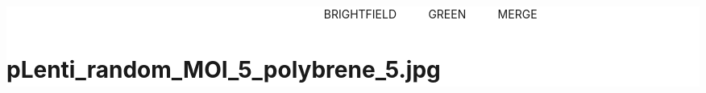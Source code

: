 
&nbsp;&nbsp;&nbsp;&nbsp;&nbsp;&nbsp;&nbsp;&nbsp;&nbsp;&nbsp;&nbsp;&nbsp;&nbsp;&nbsp;&nbsp;&nbsp;&nbsp;&nbsp;&nbsp;&nbsp;&nbsp;&nbsp;&nbsp;&nbsp;&nbsp;&nbsp;&nbsp;&nbsp;&nbsp;&nbsp;&nbsp;&nbsp;&nbsp;&nbsp;&nbsp;&nbsp;&nbsp;&nbsp;&nbsp;&nbsp;&nbsp;&nbsp;&nbsp;&nbsp;&nbsp;&nbsp;&nbsp;&nbsp;&nbsp;&nbsp;&nbsp;&nbsp;&nbsp;&nbsp;&nbsp;&nbsp;&nbsp;&nbsp;&nbsp;&nbsp;&nbsp;&nbsp;&nbsp;&nbsp;&nbsp;&nbsp;&nbsp;&nbsp;&nbsp;&nbsp;&nbsp;&nbsp;&nbsp;&nbsp;&nbsp;&nbsp;&nbsp;&nbsp;&nbsp;&nbsp;&nbsp;&nbsp;&nbsp;&nbsp;&nbsp;&nbsp;&nbsp;&nbsp;&nbsp;&nbsp;&nbsp;&nbsp;&nbsp;&nbsp;&nbsp;&nbsp;&nbsp;&nbsp;&nbsp;&nbsp;BRIGHTFIELD&nbsp;&nbsp;&nbsp;&nbsp;&nbsp;&nbsp;&nbsp;&nbsp;&nbsp;&nbsp;GREEN&nbsp;&nbsp;&nbsp;&nbsp;&nbsp;&nbsp;&nbsp;&nbsp;&nbsp;&nbsp;MERGE

# pLenti_random_MOI_5_polybrene_5.jpg

